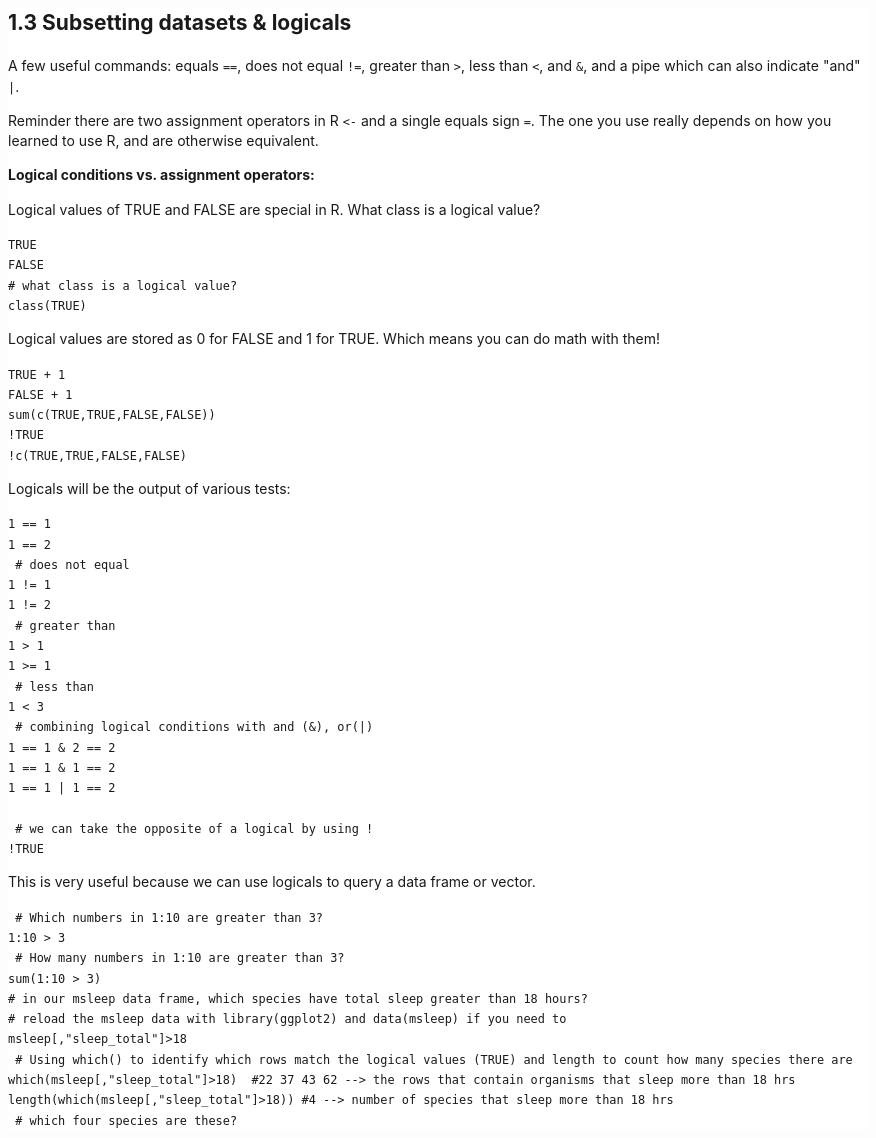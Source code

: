            


## 1.3 Subsetting datasets & logicals


A few useful commands: equals `==`,  does not equal `!=`, greater than `>`, less than `<`, and `&`, and a pipe which can also indicate "and" `|`.

Reminder there are two assignment operators in R `<-` and a single equals sign `=`. The one you use really depends on how you learned to use R, and are otherwise equivalent.

**Logical conditions vs. assignment operators:**

Logical values of TRUE and FALSE are special in R. What class is a logical value?

```{r, echo=T}
TRUE
FALSE
# what class is a logical value?
class(TRUE)
```
Logical values are stored as 0 for FALSE and 1 for TRUE. Which means you can do math with them!

```{r, echo=T}
TRUE + 1
FALSE + 1
sum(c(TRUE,TRUE,FALSE,FALSE))
!TRUE
!c(TRUE,TRUE,FALSE,FALSE)
```


Logicals will be the output of various tests:

```{r, echo=T}
1 == 1
1 == 2
 # does not equal
1 != 1
1 != 2
 # greater than
1 > 1
1 >= 1
 # less than
1 < 3
 # combining logical conditions with and (&), or(|)
1 == 1 & 2 == 2
1 == 1 & 1 == 2
1 == 1 | 1 == 2
 
 # we can take the opposite of a logical by using !
!TRUE
```

This is very useful because we can use logicals to query a data frame or vector.
```{r, echo=T}
 # Which numbers in 1:10 are greater than 3?
1:10 > 3
 # How many numbers in 1:10 are greater than 3?
sum(1:10 > 3)
# in our msleep data frame, which species have total sleep greater than 18 hours?
# reload the msleep data with library(ggplot2) and data(msleep) if you need to
msleep[,"sleep_total"]>18
 # Using which() to identify which rows match the logical values (TRUE) and length to count how many species there are
which(msleep[,"sleep_total"]>18)  #22 37 43 62 --> the rows that contain organisms that sleep more than 18 hrs
length(which(msleep[,"sleep_total"]>18)) #4 --> number of species that sleep more than 18 hrs 
 # which four species are these?
```